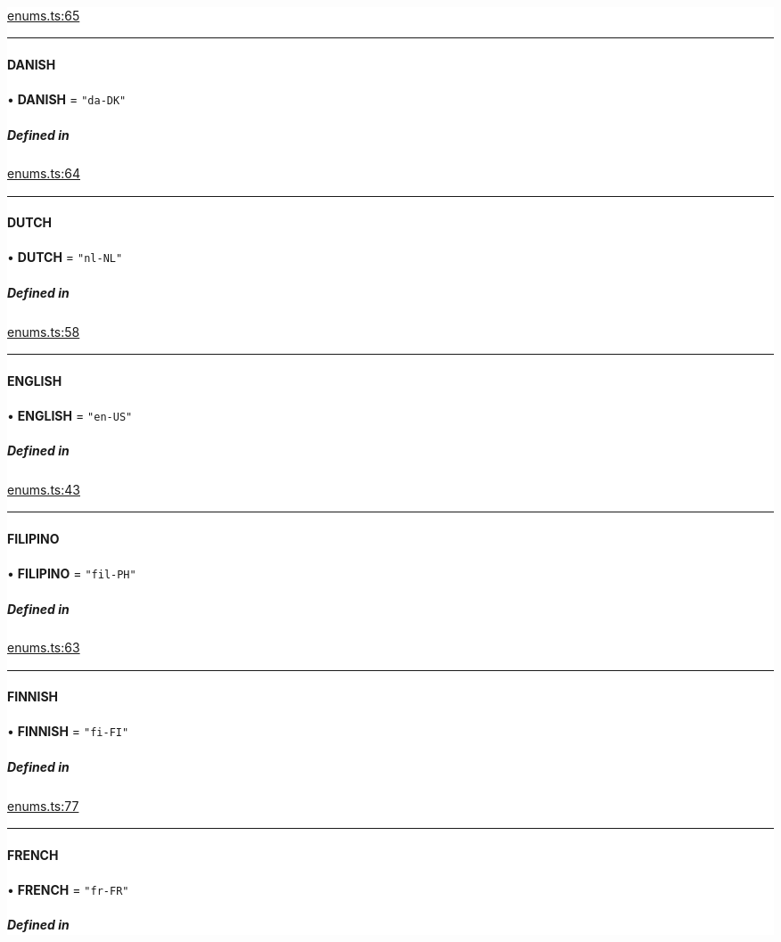 [enums.ts:65](https://github.com/relaypro/relay-js/blob/8a1dfc1106e0/src/enums.ts#L65)

___

#### DANISH

• **DANISH** = `"da-DK"`

##### Defined in

[enums.ts:64](https://github.com/relaypro/relay-js/blob/8a1dfc1106e0/src/enums.ts#L64)

___

#### DUTCH

• **DUTCH** = `"nl-NL"`

##### Defined in

[enums.ts:58](https://github.com/relaypro/relay-js/blob/8a1dfc1106e0/src/enums.ts#L58)

___

#### ENGLISH

• **ENGLISH** = `"en-US"`

##### Defined in

[enums.ts:43](https://github.com/relaypro/relay-js/blob/8a1dfc1106e0/src/enums.ts#L43)

___

#### FILIPINO

• **FILIPINO** = `"fil-PH"`

##### Defined in

[enums.ts:63](https://github.com/relaypro/relay-js/blob/8a1dfc1106e0/src/enums.ts#L63)

___

#### FINNISH

• **FINNISH** = `"fi-FI"`

##### Defined in

[enums.ts:77](https://github.com/relaypro/relay-js/blob/8a1dfc1106e0/src/enums.ts#L77)

___

#### FRENCH

• **FRENCH** = `"fr-FR"`

##### Defined in
